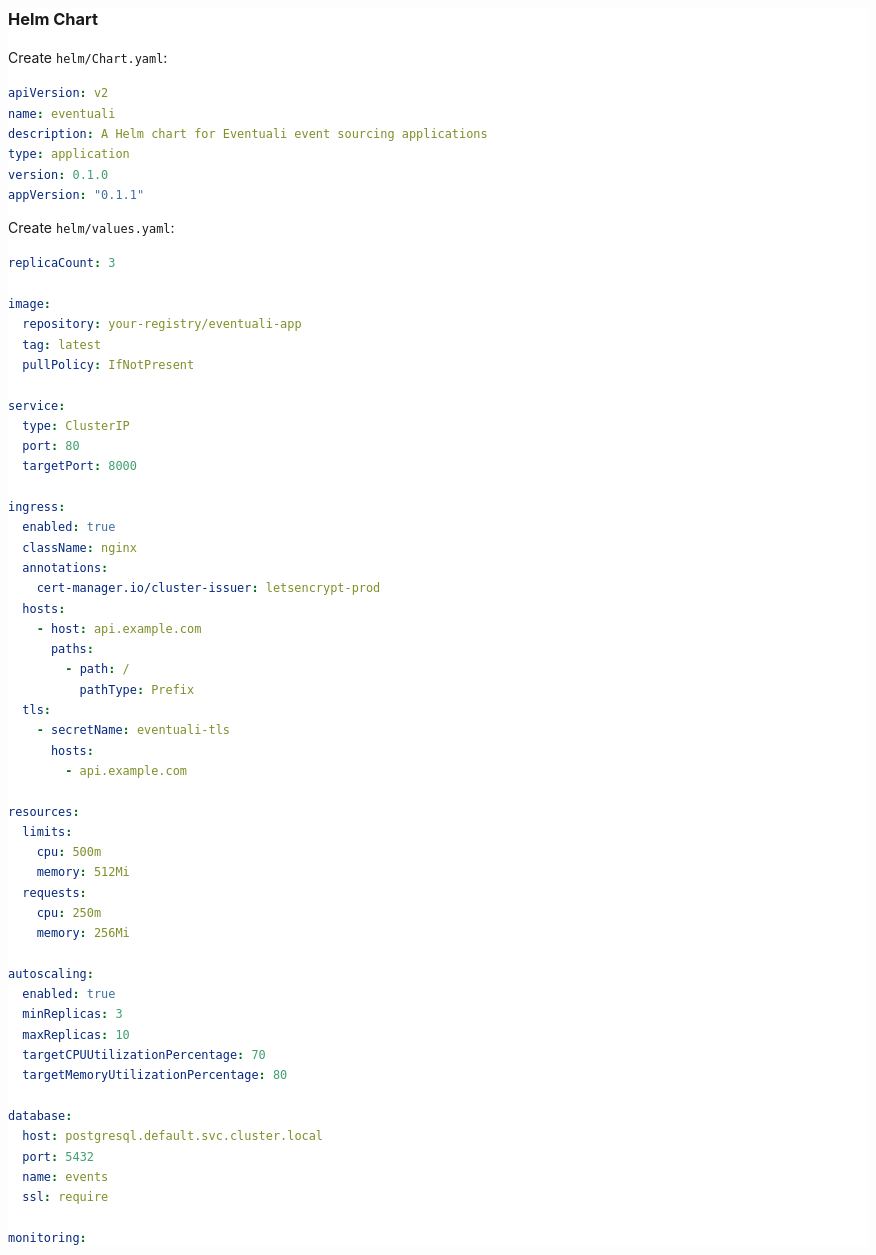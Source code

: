 ### Helm Chart

Create `helm/Chart.yaml`:

```yaml
apiVersion: v2
name: eventuali
description: A Helm chart for Eventuali event sourcing applications
type: application
version: 0.1.0
appVersion: "0.1.1"
```

Create `helm/values.yaml`:

```yaml
replicaCount: 3

image:
  repository: your-registry/eventuali-app
  tag: latest
  pullPolicy: IfNotPresent

service:
  type: ClusterIP
  port: 80
  targetPort: 8000

ingress:
  enabled: true
  className: nginx
  annotations:
    cert-manager.io/cluster-issuer: letsencrypt-prod
  hosts:
    - host: api.example.com
      paths:
        - path: /
          pathType: Prefix
  tls:
    - secretName: eventuali-tls
      hosts:
        - api.example.com

resources:
  limits:
    cpu: 500m
    memory: 512Mi
  requests:
    cpu: 250m
    memory: 256Mi

autoscaling:
  enabled: true
  minReplicas: 3
  maxReplicas: 10
  targetCPUUtilizationPercentage: 70
  targetMemoryUtilizationPercentage: 80

database:
  host: postgresql.default.svc.cluster.local
  port: 5432
  name: events
  ssl: require

monitoring:
```